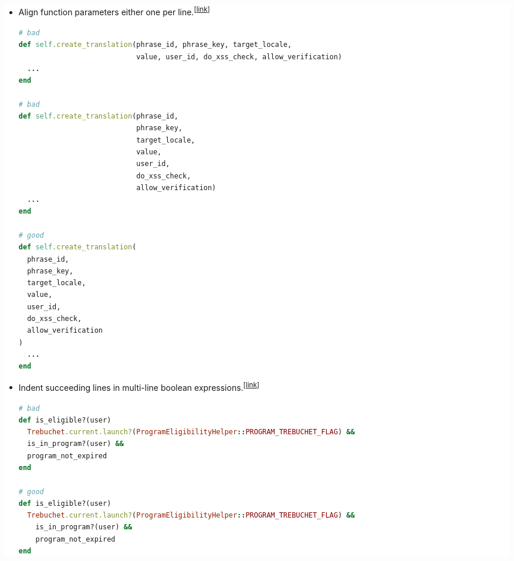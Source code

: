 * <a name="align-function-params"></a>Align function parameters either one per line.<sup>[[link](#align-function-params)]</sup>

    ```ruby
    # bad
    def self.create_translation(phrase_id, phrase_key, target_locale,
                                value, user_id, do_xss_check, allow_verification)
      ...
    end

    # bad
    def self.create_translation(phrase_id,
                                phrase_key,
                                target_locale,
                                value,
                                user_id,
                                do_xss_check,
                                allow_verification)
      ...
    end

    # good
    def self.create_translation(
      phrase_id,
      phrase_key,
      target_locale,
      value,
      user_id,
      do_xss_check,
      allow_verification
    )
      ...
    end
    ```

* <a name="indent-multi-line-bool"></a>Indent succeeding lines in multi-line
  boolean expressions.<sup>[[link](#indent-multi-line-bool)]</sup>

    ```ruby
    # bad
    def is_eligible?(user)
      Trebuchet.current.launch?(ProgramEligibilityHelper::PROGRAM_TREBUCHET_FLAG) &&
      is_in_program?(user) &&
      program_not_expired
    end

    # good
    def is_eligible?(user)
      Trebuchet.current.launch?(ProgramEligibilityHelper::PROGRAM_TREBUCHET_FLAG) &&
        is_in_program?(user) &&
        program_not_expired
    end
    ```
